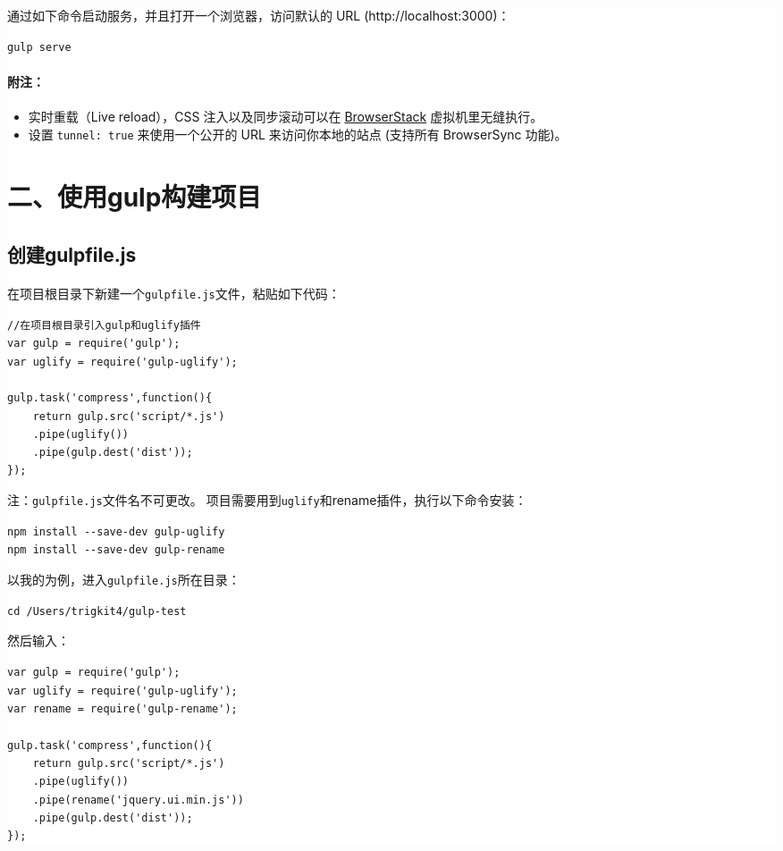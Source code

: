 通过如下命令启动服务，并且打开一个浏览器，访问默认的 URL (http://localhost:3000)：

```
gulp serve
```

#### 附注：

- 实时重载（Live reload），CSS 注入以及同步滚动可以在 [BrowserStack](http://www.browserstack.com/) 虚拟机里无缝执行。
- 设置 `tunnel: true` 来使用一个公开的 URL 来访问你本地的站点 (支持所有 BrowserSync 功能)。



# 二、使用gulp构建项目

## 创建gulpfile.js

在项目根目录下新建一个`gulpfile.js`文件，粘贴如下代码：

```
//在项目根目录引入gulp和uglify插件
var gulp = require('gulp');
var uglify = require('gulp-uglify');

gulp.task('compress',function(){
    return gulp.src('script/*.js')
    .pipe(uglify())
    .pipe(gulp.dest('dist'));
});
```

注：`gulpfile.js`文件名不可更改。
项目需要用到`uglify`和rename插件，执行以下命令安装：

```
npm install --save-dev gulp-uglify
npm install --save-dev gulp-rename
```

以我的为例，进入`gulpfile.js`所在目录：

```
cd /Users/trigkit4/gulp-test
```

然后输入：

```
var gulp = require('gulp');
var uglify = require('gulp-uglify');
var rename = require('gulp-rename');

gulp.task('compress',function(){
    return gulp.src('script/*.js')
    .pipe(uglify())
    .pipe(rename('jquery.ui.min.js'))
    .pipe(gulp.dest('dist'));
});
```
